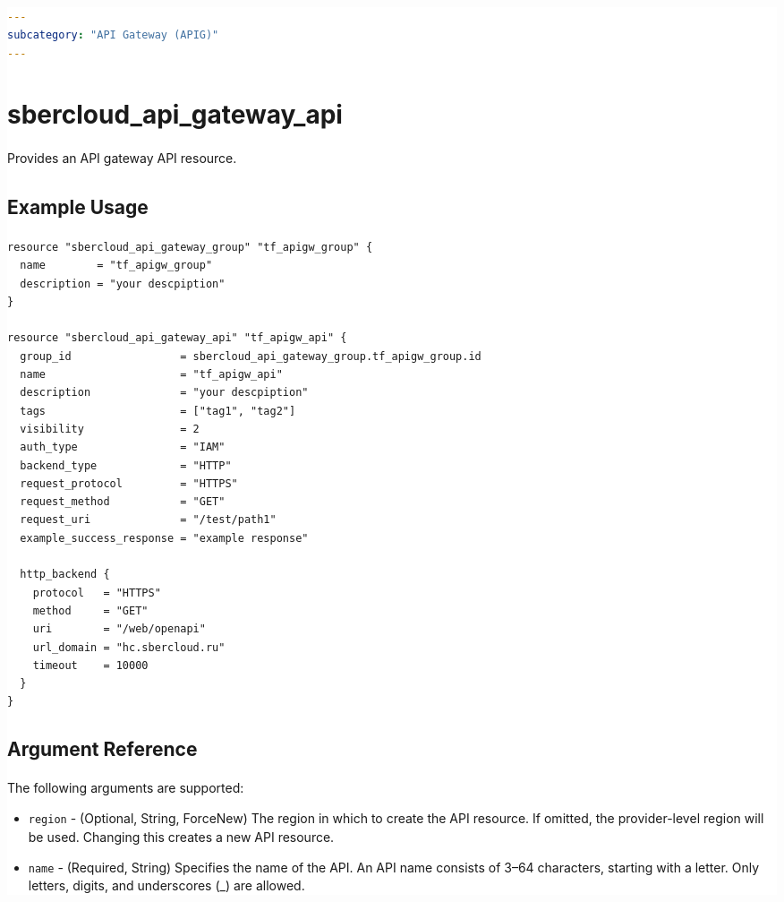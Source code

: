 ```yaml
---
subcategory: "API Gateway (APIG)"
---
```


# sbercloud\_api\_gateway\_api

Provides an API gateway API resource.

## Example Usage

```hcl
resource "sbercloud_api_gateway_group" "tf_apigw_group" {
  name        = "tf_apigw_group"
  description = "your descpiption"
}

resource "sbercloud_api_gateway_api" "tf_apigw_api" {
  group_id                 = sbercloud_api_gateway_group.tf_apigw_group.id
  name                     = "tf_apigw_api"
  description              = "your descpiption"
  tags                     = ["tag1", "tag2"]
  visibility               = 2
  auth_type                = "IAM"
  backend_type             = "HTTP"
  request_protocol         = "HTTPS"
  request_method           = "GET"
  request_uri              = "/test/path1"
  example_success_response = "example response"

  http_backend {
    protocol   = "HTTPS"
    method     = "GET"
    uri        = "/web/openapi"
    url_domain = "hc.sbercloud.ru"
    timeout    = 10000
  }
}
```

## Argument Reference

The following arguments are supported:

* `region` - (Optional, String, ForceNew) The region in which to create the API resource. If omitted, the provider-level
  region will be used. Changing this creates a new API resource.

* `name` - (Required, String) Specifies the name of the API. An API name consists of 3–64 characters, starting with a
  letter. Only letters, digits, and underscores (_) are allowed.
